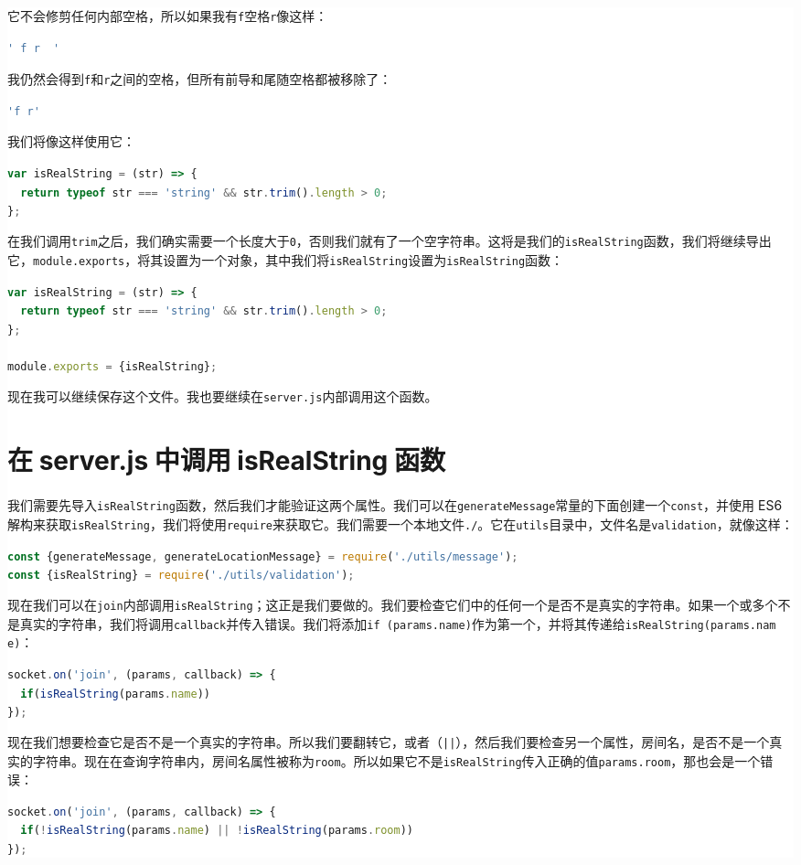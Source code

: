 它不会修剪任何内部空格，所以如果我有`f`空格`r`像这样：

```js
' f r  '
```

我仍然会得到`f`和`r`之间的空格，但所有前导和尾随空格都被移除了：

```js
'f r'
```

我们将像这样使用它：

```js
var isRealString = (str) => {
  return typeof str === 'string' && str.trim().length > 0;
};
```

在我们调用`trim`之后，我们确实需要一个长度大于`0`，否则我们就有了一个空字符串。这将是我们的`isRealString`函数，我们将继续导出它，`module.exports`，将其设置为一个对象，其中我们将`isRealString`设置为`isRealString`函数：

```js
var isRealString = (str) => {
  return typeof str === 'string' && str.trim().length > 0;
};

module.exports = {isRealString};
```

现在我可以继续保存这个文件。我也要继续在`server.js`内部调用这个函数。

# 在 server.js 中调用 isRealString 函数

我们需要先导入`isRealString`函数，然后我们才能验证这两个属性。我们可以在`generateMessage`常量的下面创建一个`const`，并使用 ES6 解构来获取`isRealString`，我们将使用`require`来获取它。我们需要一个本地文件`./`。它在`utils`目录中，文件名是`validation`，就像这样：

```js
const {generateMessage, generateLocationMessage} = require('./utils/message');
const {isRealString} = require('./utils/validation');
```

现在我们可以在`join`内部调用`isRealString`；这正是我们要做的。我们要检查它们中的任何一个是否不是真实的字符串。如果一个或多个不是真实的字符串，我们将调用`callback`并传入错误。我们将添加`if (params.name)`作为第一个，并将其传递给`isRealString(params.name)`：

```js
socket.on('join', (params, callback) => {
  if(isRealString(params.name))
});
```

现在我们想要检查它是否不是一个真实的字符串。所以我们要翻转它，或者（`||`），然后我们要检查另一个属性，房间名，是否不是一个真实的字符串。现在在查询字符串内，房间名属性被称为`room`。所以如果它不是`isRealString`传入正确的值`params.room`，那也会是一个错误：

```js
socket.on('join', (params, callback) => {
  if(!isRealString(params.name) || !isRealString(params.room))
});
```
